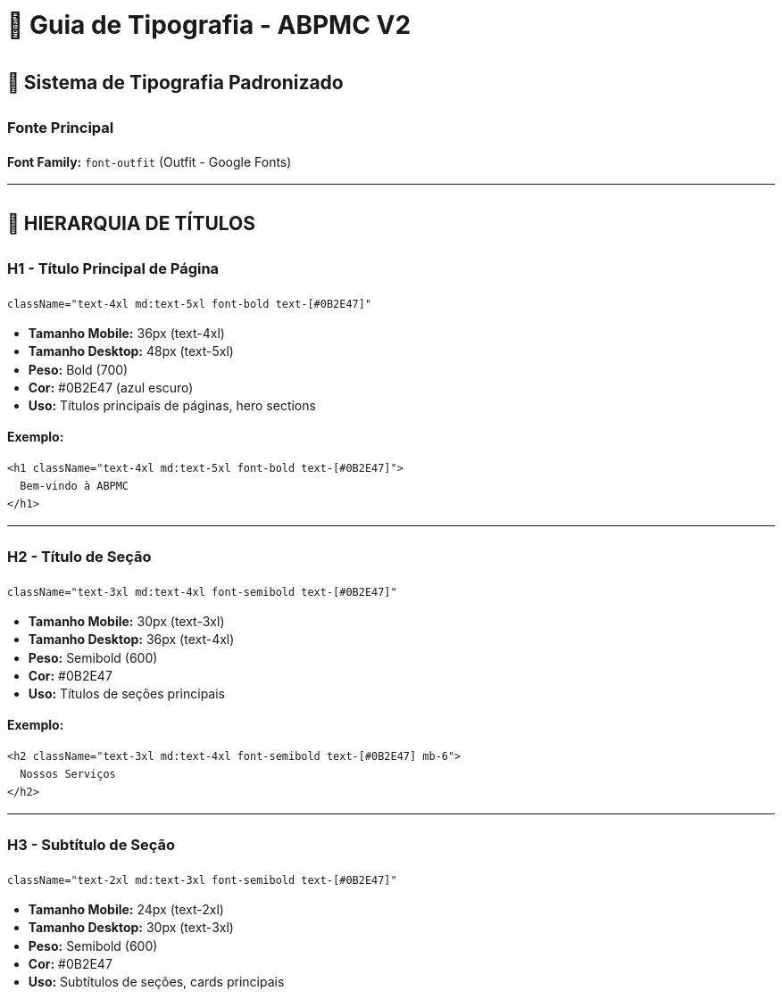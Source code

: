 # 📝 Guia de Tipografia - ABPMC V2

## 🎨 Sistema de Tipografia Padronizado

### Fonte Principal
**Font Family:** `font-outfit` (Outfit - Google Fonts)

---

## 📏 HIERARQUIA DE TÍTULOS

### H1 - Título Principal de Página
```tsx
className="text-4xl md:text-5xl font-bold text-[#0B2E47]"
```
- **Tamanho Mobile:** 36px (text-4xl)
- **Tamanho Desktop:** 48px (text-5xl)
- **Peso:** Bold (700)
- **Cor:** #0B2E47 (azul escuro)
- **Uso:** Títulos principais de páginas, hero sections

**Exemplo:**
```tsx
<h1 className="text-4xl md:text-5xl font-bold text-[#0B2E47]">
  Bem-vindo à ABPMC
</h1>
```

---

### H2 - Título de Seção
```tsx
className="text-3xl md:text-4xl font-semibold text-[#0B2E47]"
```
- **Tamanho Mobile:** 30px (text-3xl)
- **Tamanho Desktop:** 36px (text-4xl)
- **Peso:** Semibold (600)
- **Cor:** #0B2E47
- **Uso:** Títulos de seções principais

**Exemplo:**
```tsx
<h2 className="text-3xl md:text-4xl font-semibold text-[#0B2E47] mb-6">
  Nossos Serviços
</h2>
```

---

### H3 - Subtítulo de Seção
```tsx
className="text-2xl md:text-3xl font-semibold text-[#0B2E47]"
```
- **Tamanho Mobile:** 24px (text-2xl)
- **Tamanho Desktop:** 30px (text-3xl)
- **Peso:** Semibold (600)
- **Cor:** #0B2E47
- **Uso:** Subtítulos de seções, cards principais
